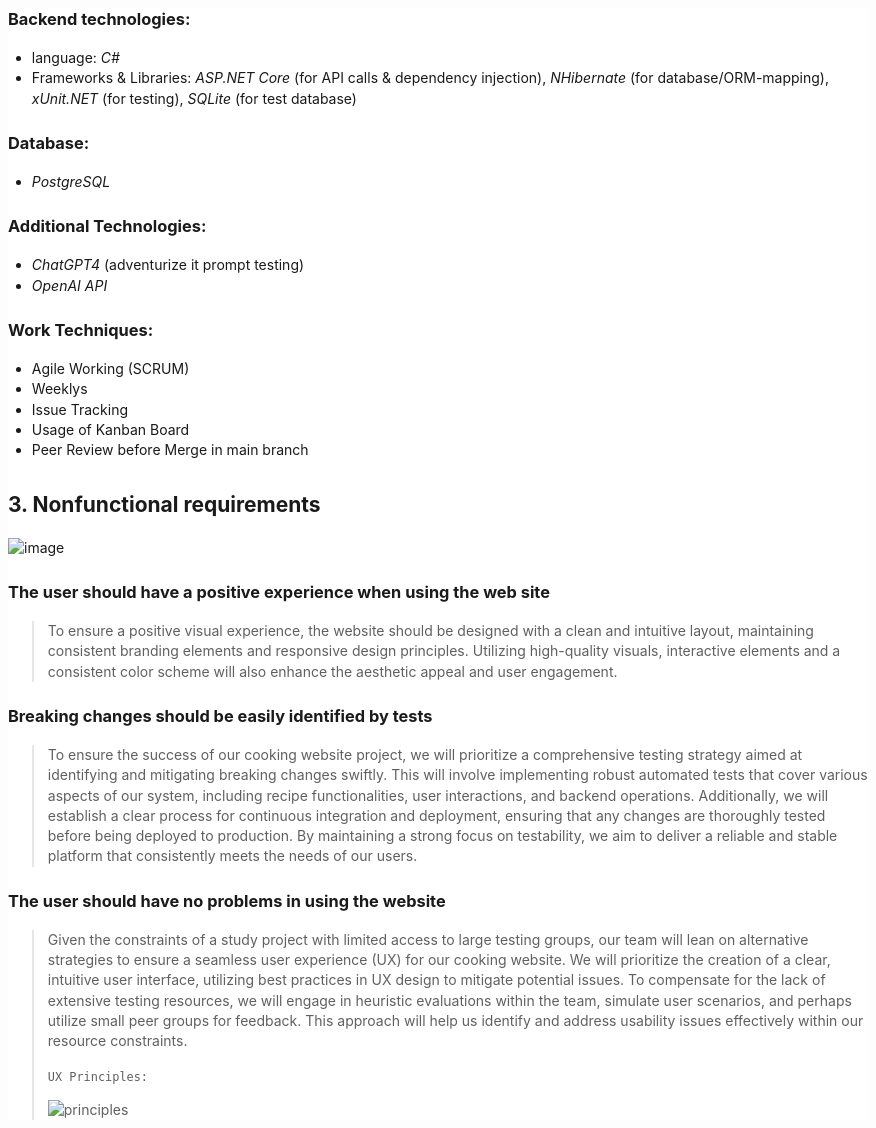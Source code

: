 ### Backend technologies:
- language: _C#_
- Frameworks & Libraries: _ASP.NET Core_ (for API calls & dependency injection), _NHibernate_ (for database/ORM-mapping), _xUnit.NET_ (for testing), _SQLite_ (for test database)

### Database:
- _PostgreSQL_

### Additional Technologies:
- _ChatGPT4_ (adventurize it prompt testing)
- _OpenAI API_ 

### Work Techniques:
- Agile Working (SCRUM)
- Weeklys
- Issue Tracking
- Usage of Kanban Board
- Peer Review before Merge in main branch


## 3. Nonfunctional requirements

![image](https://github.com/SE-TINF22B6/CookHub/assets/115070676/265f85d0-f123-4d38-95e7-e1260036a7bd)

### The user should have a positive experience when using the web site

>To ensure a positive visual experience, the website should be designed with a clean and intuitive layout, maintaining consistent branding elements and responsive design principles. Utilizing high-quality visuals, interactive elements and a consistent color scheme will also enhance the aesthetic appeal and user engagement.

### Breaking changes should be easily identified by tests

>To ensure the success of our cooking website project, we will prioritize a comprehensive testing strategy aimed at identifying and mitigating breaking changes swiftly. This will involve implementing robust automated tests that cover various aspects of our system, including recipe functionalities, user interactions, and backend operations. Additionally, we will establish a clear process for continuous integration and deployment, ensuring that any changes are thoroughly tested before being deployed to production. By maintaining a strong focus on testability, we aim to deliver a reliable and stable platform that consistently meets the needs of our users.

### The user should have no problems in using the website

>Given the constraints of a study project with limited access to large testing groups, our team will lean on alternative strategies to ensure a seamless user experience (UX) for our cooking website. We will prioritize the creation of a clear, intuitive user interface, utilizing best practices in UX design to mitigate potential issues. To compensate for the lack of extensive testing resources, we will engage in heuristic evaluations within the team, simulate user scenarios, and perhaps utilize small peer groups for feedback. This approach will help us identify and address usability issues effectively within our resource constraints.
>
>`UX Principles:`
>
> <img src="https://github.com/SE-TINF22B6/CookHub/assets/113697513/859271cd-2a1b-4d1e-8cb1-d795d699d1af" alt="principles" width="400" />
>
